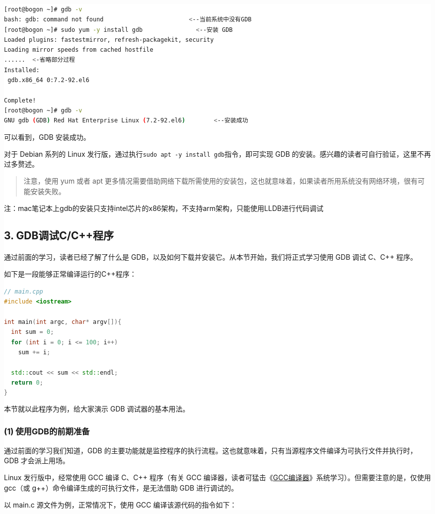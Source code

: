 ```sh
[root@bogon ~]# gdb -v
bash: gdb: command not found                        <--当前系统中没有GDB 
[root@bogon ~]# sudo yum -y install gdb               <--安装 GDB
Loaded plugins: fastestmirror, refresh-packagekit, security
Loading mirror speeds from cached hostfile
......  <-省略部分过程
Installed:
 gdb.x86_64 0:7.2-92.el6                           

Complete!
[root@bogon ~]# gdb -v
GNU gdb (GDB) Red Hat Enterprise Linux (7.2-92.el6)        <--安装成功
```

可以看到，GDB 安装成功。

对于 Debian 系列的 Linux 发行版，通过执行`sudo apt -y install gdb`指令，即可实现 GDB 的安装。感兴趣的读者可自行验证，这里不再过多赘述。

> 注意，使用 yum 或者 apt 更多情况需要借助网络下载所需使用的安装包，这也就意味着，如果读者所用系统没有网络环境，很有可能安装失败。

注：mac笔记本上gdb的安装只支持intel芯片的x86架构，不支持arm架构，只能使用LLDB进行代码调试





## 3. GDB调试C/C++程序

通过前面的学习，读者已经了解了什么是 GDB，以及如何下载并安装它。从本节开始，我们将正式学习使用 GDB 调试 C、C++ 程序。

如下是一段能够正常编译运行的C++程序：

```c++
// main.cpp
#include <iostream>

int main(int argc, char* argv[]){
  int sum = 0;
  for (int i = 0; i <= 100; i++)
    sum += i;

  std::cout << sum << std::endl;
  return 0;
}
```

本节就以此程序为例，给大家演示 GDB 调试器的基本用法。

### (1) 使用GDB的前期准备

通过前面的学习我们知道，GDB 的主要功能就是监控程序的执行流程。这也就意味着，只有当源程序文件编译为可执行文件并执行时，GDB 才会派上用场。

Linux 发行版中，经常使用 GCC 编译 C、C++ 程序（有关 GCC 编译器，读者可猛击《[GCC编译器](http://c.biancheng.net/gcc/)》系统学习）。但需要注意的是，仅使用 gcc（或 g++）命令编译生成的可执行文件，是无法借助 GDB 进行调试的。

以 main.c 源文件为例，正常情况下，使用 GCC 编译该源代码的指令如下：
